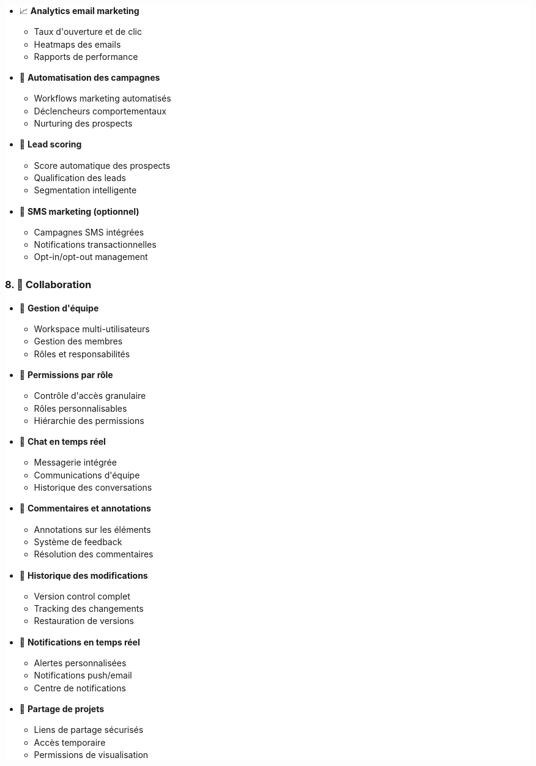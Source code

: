 - 📈 **Analytics email marketing**
  - Taux d'ouverture et de clic
  - Heatmaps des emails
  - Rapports de performance
  
- 🤖 **Automatisation des campagnes**
  - Workflows marketing automatisés
  - Déclencheurs comportementaux
  - Nurturing des prospects
  
- 🎯 **Lead scoring**
  - Score automatique des prospects
  - Qualification des leads
  - Segmentation intelligente
  
- 📱 **SMS marketing (optionnel)**
  - Campagnes SMS intégrées
  - Notifications transactionnelles
  - Opt-in/opt-out management

### **8. 🤝 Collaboration**

- 👥 **Gestion d'équipe**
  - Workspace multi-utilisateurs
  - Gestion des membres
  - Rôles et responsabilités
  
- 🔐 **Permissions par rôle**
  - Contrôle d'accès granulaire
  - Rôles personnalisables
  - Hiérarchie des permissions
  
- 💬 **Chat en temps réel**
  - Messagerie intégrée
  - Communications d'équipe
  - Historique des conversations
  
- 📝 **Commentaires et annotations**
  - Annotations sur les éléments
  - Système de feedback
  - Résolution des commentaires
  
- 🔄 **Historique des modifications**
  - Version control complet
  - Tracking des changements
  - Restauration de versions
  
- 🔔 **Notifications en temps réel**
  - Alertes personnalisées
  - Notifications push/email
  - Centre de notifications
  
- 📁 **Partage de projets**
  - Liens de partage sécurisés
  - Accès temporaire
  - Permissions de visualisation
  